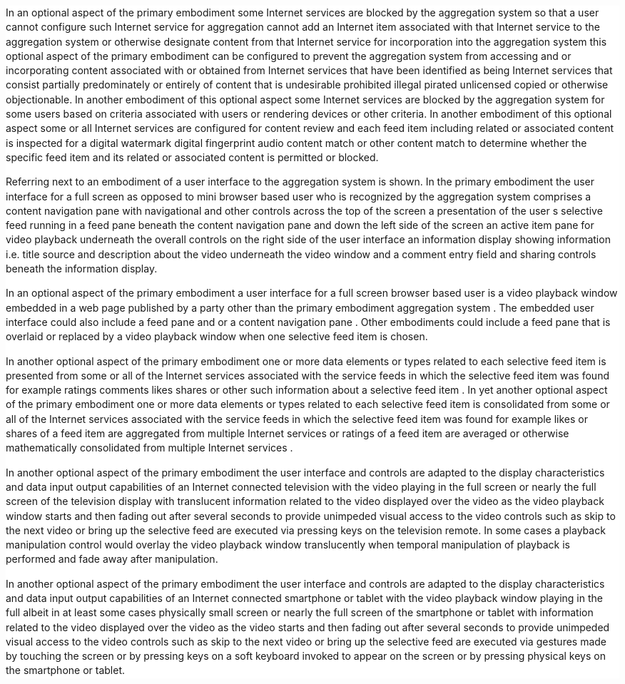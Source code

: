 In an optional aspect of the primary embodiment some Internet services are blocked by the aggregation system so that a user cannot configure such Internet service for aggregation cannot add an Internet item associated with that Internet service to the aggregation system or otherwise designate content from that Internet service for incorporation into the aggregation system this optional aspect of the primary embodiment can be configured to prevent the aggregation system from accessing and or incorporating content associated with or obtained from Internet services that have been identified as being Internet services that consist partially predominately or entirely of content that is undesirable prohibited illegal pirated unlicensed copied or otherwise objectionable. In another embodiment of this optional aspect some Internet services are blocked by the aggregation system for some users based on criteria associated with users or rendering devices or other criteria. In another embodiment of this optional aspect some or all Internet services are configured for content review and each feed item including related or associated content is inspected for a digital watermark digital fingerprint audio content match or other content match to determine whether the specific feed item and its related or associated content is permitted or blocked.

Referring next to an embodiment of a user interface to the aggregation system is shown. In the primary embodiment the user interface for a full screen as opposed to mini browser based user who is recognized by the aggregation system comprises a content navigation pane with navigational and other controls across the top of the screen a presentation of the user s selective feed running in a feed pane beneath the content navigation pane and down the left side of the screen an active item pane for video playback underneath the overall controls on the right side of the user interface an information display showing information i.e. title source and description about the video underneath the video window and a comment entry field and sharing controls beneath the information display.

In an optional aspect of the primary embodiment a user interface for a full screen browser based user is a video playback window embedded in a web page published by a party other than the primary embodiment aggregation system . The embedded user interface could also include a feed pane and or a content navigation pane . Other embodiments could include a feed pane that is overlaid or replaced by a video playback window when one selective feed item is chosen.

In another optional aspect of the primary embodiment one or more data elements or types related to each selective feed item is presented from some or all of the Internet services associated with the service feeds in which the selective feed item was found for example ratings comments likes shares or other such information about a selective feed item . In yet another optional aspect of the primary embodiment one or more data elements or types related to each selective feed item is consolidated from some or all of the Internet services associated with the service feeds in which the selective feed item was found for example likes or shares of a feed item are aggregated from multiple Internet services or ratings of a feed item are averaged or otherwise mathematically consolidated from multiple Internet services .

In another optional aspect of the primary embodiment the user interface and controls are adapted to the display characteristics and data input output capabilities of an Internet connected television with the video playing in the full screen or nearly the full screen of the television display with translucent information related to the video displayed over the video as the video playback window starts and then fading out after several seconds to provide unimpeded visual access to the video controls such as skip to the next video or bring up the selective feed are executed via pressing keys on the television remote. In some cases a playback manipulation control would overlay the video playback window translucently when temporal manipulation of playback is performed and fade away after manipulation.

In another optional aspect of the primary embodiment the user interface and controls are adapted to the display characteristics and data input output capabilities of an Internet connected smartphone or tablet with the video playback window playing in the full albeit in at least some cases physically small screen or nearly the full screen of the smartphone or tablet with information related to the video displayed over the video as the video starts and then fading out after several seconds to provide unimpeded visual access to the video controls such as skip to the next video or bring up the selective feed are executed via gestures made by touching the screen or by pressing keys on a soft keyboard invoked to appear on the screen or by pressing physical keys on the smartphone or tablet.
